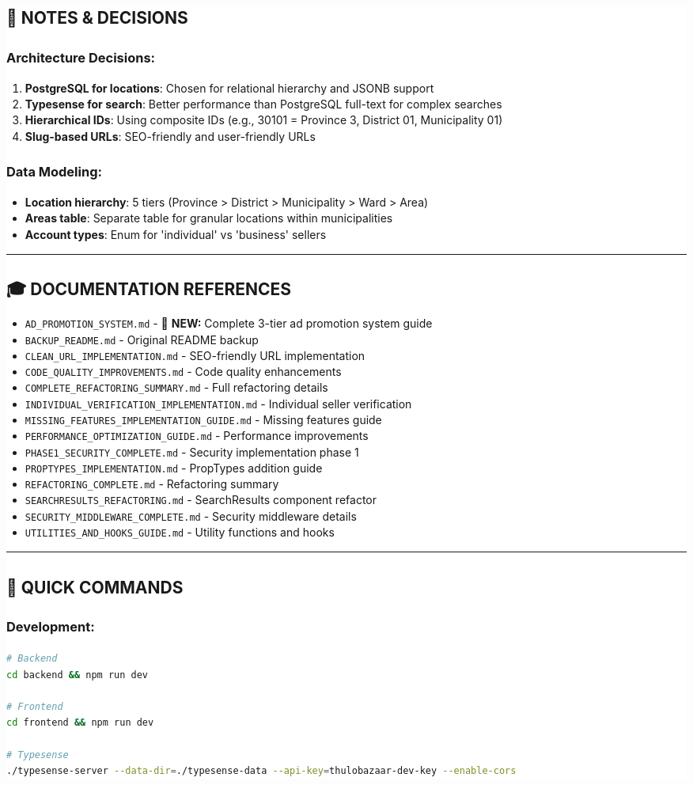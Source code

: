 
## 📝 NOTES & DECISIONS

### Architecture Decisions:
1. **PostgreSQL for locations**: Chosen for relational hierarchy and JSONB support
2. **Typesense for search**: Better performance than PostgreSQL full-text for complex searches
3. **Hierarchical IDs**: Using composite IDs (e.g., 30101 = Province 3, District 01, Municipality 01)
4. **Slug-based URLs**: SEO-friendly and user-friendly URLs

### Data Modeling:
- **Location hierarchy**: 5 tiers (Province > District > Municipality > Ward > Area)
- **Areas table**: Separate table for granular locations within municipalities
- **Account types**: Enum for 'individual' vs 'business' sellers

---

## 🎓 DOCUMENTATION REFERENCES

- `AD_PROMOTION_SYSTEM.md` - 🚀 **NEW:** Complete 3-tier ad promotion system guide
- `BACKUP_README.md` - Original README backup
- `CLEAN_URL_IMPLEMENTATION.md` - SEO-friendly URL implementation
- `CODE_QUALITY_IMPROVEMENTS.md` - Code quality enhancements
- `COMPLETE_REFACTORING_SUMMARY.md` - Full refactoring details
- `INDIVIDUAL_VERIFICATION_IMPLEMENTATION.md` - Individual seller verification
- `MISSING_FEATURES_IMPLEMENTATION_GUIDE.md` - Missing features guide
- `PERFORMANCE_OPTIMIZATION_GUIDE.md` - Performance improvements
- `PHASE1_SECURITY_COMPLETE.md` - Security implementation phase 1
- `PROPTYPES_IMPLEMENTATION.md` - PropTypes addition guide
- `REFACTORING_COMPLETE.md` - Refactoring summary
- `SEARCHRESULTS_REFACTORING.md` - SearchResults component refactor
- `SECURITY_MIDDLEWARE_COMPLETE.md` - Security middleware details
- `UTILITIES_AND_HOOKS_GUIDE.md` - Utility functions and hooks

---

## 🔧 QUICK COMMANDS

### Development:
```bash
# Backend
cd backend && npm run dev

# Frontend
cd frontend && npm run dev

# Typesense
./typesense-server --data-dir=./typesense-data --api-key=thulobazaar-dev-key --enable-cors
```

